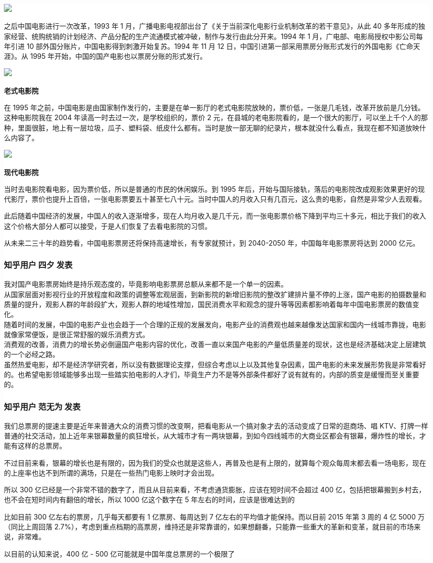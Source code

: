 

![](https://images.weserv.nl/?url=https%3A//pic3.zhimg.com/v2-965ffdbbef17455c7288ca73eb847724_r.jpg%3Fsource%3D1940ef5c)

之后中国电影进行一次改革，1993 年 1 月，广播电影电视部出台了《关于当前深化电影行业机制改革的若干意见》，从此 40 多年形成的独家经营、统购统销的计划经济、产品分配的生产流通模式被冲破，制作与发行由此分开来。1994 年 1 月，广电部、电影局授权中影公司每年引进 10 部外国分账片，中国电影得到刺激开始复苏。1994 年 11 月 12 日，中国引进第一部采用票房分账形式发行的外国电影《亡命天涯》。从 1995 年开始，中国的国产电影也以票房分账的形式发行。



![](https://images.weserv.nl/?url=https%3A//pic4.zhimg.com/v2-6b12ab7320113737e89c2f30cb474422_r.jpg%3Fsource%3D1940ef5c)

**老式电影院**

在 1995 年之前，中国电影是由国家制作发行的，主要是在单一影厅的老式电影院放映的，票价低，一张是几毛钱，改革开放前是几分钱。这种电影院我在 2004 年读高一时去过一次，是学校组织的，票价 2 元，在县城的老电影院看的，是一个很大的影厅，可以坐上千个人的那种，里面很脏，地上有一层垃圾，瓜子、塑料袋、纸皮什么都有。当时是放一部无聊的纪录片，根本就没什么看点，我现在都不知道放映什么内容了。



![](https://images.weserv.nl/?url=https%3A//pic2.zhimg.com/v2-2c8a1fefbd1f3eedbf0b351cfaac8dc0_r.jpg%3Fsource%3D1940ef5c)

**现代电影院**

当时去电影院看电影，因为票价低，所以是普通的市民的休闲娱乐。到 1995 年后，开始与国际接轨，落后的电影院改成观影效果更好的现代影厅，票价也提升上百倍，一张电影票要五十甚至七八十元。当时中国人的月收入只有几百元，这么贵的电影，自然是非常少人去观看。

此后随着中国经济的发展，中国人的收入逐渐增多，现在人均月收入是几千元，而一张电影票价格下降到平均三十多元，相比于我们的收入这个价格大部分人都可以接受，于是人们恢复了去看电影院的习惯。

从未来二三十年的趋势看，中国电影票房还将保持高速增长，有专家就预计，到 2040-2050 年，中国每年电影票房将达到 2000 亿元。
    
    
    
    
### 知乎用户 四夕 发表
    
我对国产电影票房始终是持乐观态度的，毕竟影响电影票房总额从来都不是一个单一的因素。  
从国家层面对影视行业的开放程度和政策的调整等宏观层面，到新影院的新增旧影院的整改扩建排片量不停的上涨，国产电影的拍摄数量和质量的提升，观影人群的年龄段扩大，观影人群的地域性增加，国民消费水平和观念的提升等等因素都影响着每年中国电影票房的数值变化。  
随着时间的发展，中国的电影产业也会趋于一个合理的正规的发展发向，电影产业的消费观也越来越像发达国家和国内一线城市靠拢，电影就像家常便饭，是很正常舒服的娱乐消费方式。  
消费观的改善，消费力的增长势必倒逼国产电影内容的优化，改善一直以来国产电影的产量低质量差的现状，这也是经济基础决定上层建筑的一个必经之路。  
虽然热爱电影，却不是经济学研究者，所以没有数据理论支撑，但综合考虑以上以及其他复杂因素，国产电影的未来发展形势我是非常看好的。也希望电影领域能够多出现一些踏实拍电影的人才们，毕竟生产力不是等外部条件都好了说有就有的，内部的质变是缓慢而至关重要的。
    
    
    
    
### 知乎用户 范无为 发表
    
我们总票房的提速主要是近年来普通大众的消费习惯的改变啊，把看电影从一个搞对象才去的活动变成了日常的逛商场、唱 KTV、打牌一样普通的社交活动，加上近年来银幕数量的疯狂增长，从大城市才有一两块银幕，到如今四线城市的大商业区都会有银幕，爆炸性的增长，才能有这样的总票房。

不过目前来看，银幕的增长也是有限的，因为我们的受众也就是这些人，再普及也是有上限的，就算每个观众每周末都去看一场电影，现在的上座率也达不到所谓的满场，只是在一些热门电影上映时才会出现。

所以 300 亿已经是一个非常不错的数字了，而且从目前来看，不考虑通货膨胀，应该在短时间不会超过 400 亿，包括把银幕搬到乡村去，也不会在短时间内有翻倍的增长，所以 1000 亿这个数字在 5 年左右的时间，应该是很难达到的

比如目前 300 亿左右的票房，几乎每天都要有 1 亿票房、每周达到 7 亿左右的平均值才能保持。而以目前 2015 年第 3 周的 4 亿 5000 万（同比上周回落 2.7%），考虑到重点档期的高票房，维持还是非常靠谱的，如果想翻番，只能靠一些重大的革新和变革，就目前的市场来说，非常难。

以目前的认知来说，400 亿 - 500 亿可能就是中国年度总票房的一个极限了
    